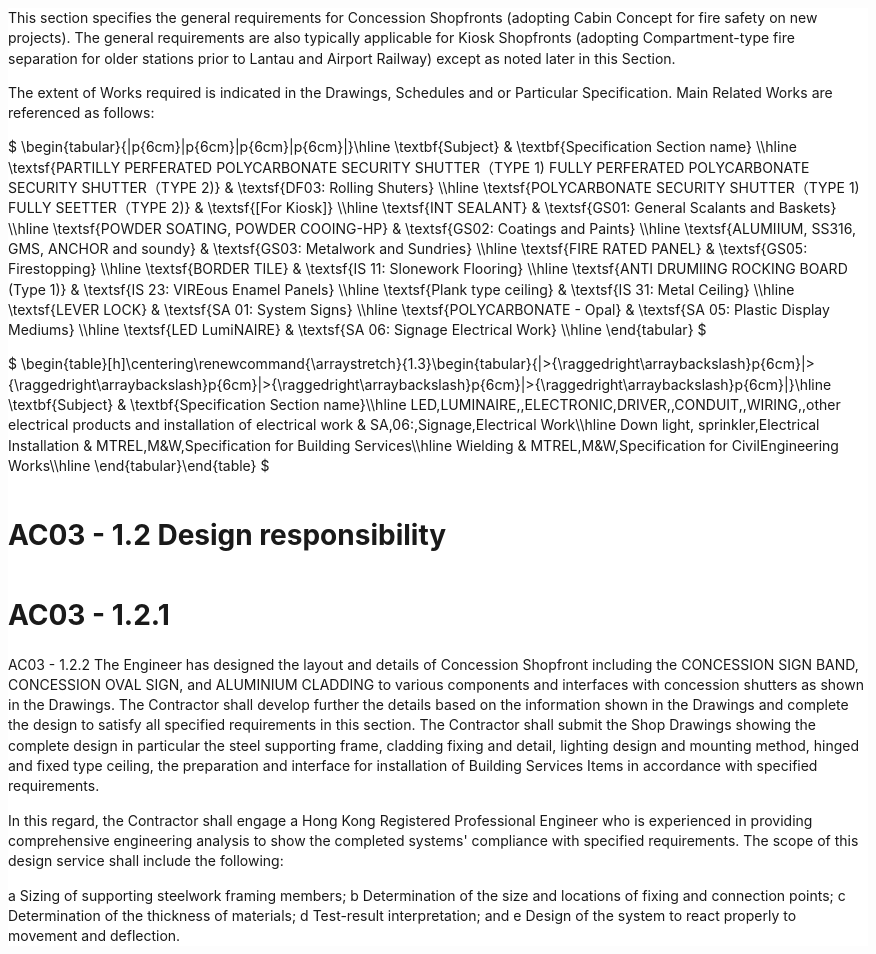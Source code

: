 This section specifies the general requirements for Concession  Shopfronts (adopting Cabin Concept for fire safety on new projects).  The general requirements are also typically applicable for Kiosk  Shopfronts (adopting Compartment-type fire separation for older  stations prior to Lantau and Airport Railway) except as noted later in  this Section.  

The extent of Works required is indicated in the Drawings, Schedules  and or Particular Specification.  Main Related Works are referenced as  follows:  

$
 \begin{tabular}{|p{6cm}|p{6cm}|p{6cm}|p{6cm}|}\hline \textbf{Subject} & \textbf{Specification Section name} \\\hline \textsf{PARTILLY PERFERATED POLYCARBONATE SECURITY SHUTTER（TYPE 1) FULLY PERFERATED POLYCARBONATE SECURITY SHUTTER（TYPE 2)} & \textsf{DF03: Rolling Shuters} \\\hline \textsf{POLYCARBONATE SECURITY SHUTTER（TYPE 1) FULLY SEETTER（TYPE 2)} & \textsf{[For Kiosk]} \\\hline \textsf{INT SEALANT} & \textsf{GS01: General Scalants and Baskets} \\\hline \textsf{POWDER SOATING, POWDER COOING-HP} & \textsf{GS02: Coatings and Paints} \\\hline \textsf{ALUMIIUM, SS316, GMS, ANCHOR and soundy} & \textsf{GS03: Metalwork and Sundries} \\\hline \textsf{FIRE RATED PANEL} & \textsf{GS05: Firestopping} \\\hline \textsf{BORDER TILE} & \textsf{IS 11: Slonework Flooring} \\\hline \textsf{ANTI DRUMIING ROCKING BOARD (Type 1)} & \textsf{IS 23: VIREous Enamel Panels} \\\hline \textsf{Plank type ceiling} & \textsf{IS 31: Metal Ceiling} \\\hline \textsf{LEVER LOCK} & \textsf{SA 01: System Signs} \\\hline \textsf{POLYCARBONATE - Opal} & \textsf{SA 05: Plastic Display Mediums} \\\hline \textsf{LED LumiNAIRE} & \textsf{SA 06: Signage Electrical Work} \\\hline \end{tabular}
$  

$
 \begin{table}[h]\centering\renewcommand{\arraystretch}{1.3}\begin{tabular}{|>{\raggedright\arraybackslash}p{6cm}|>{\raggedright\arraybackslash}p{6cm}|>{\raggedright\arraybackslash}p{6cm}|>{\raggedright\arraybackslash}p{6cm}|}\hline \textbf{Subject} & \textbf{Specification Section name}\\\hline LED\,LUMINAIRE,\,ELECTRONIC\,DRIVER,\,CONDUIT,\,WIRING,\,other electrical products and installation of electrical work & SA\,06:\,Signage\,Electrical Work\\\hline Down light, sprinkler\,Electrical Installation & MTREL\,M\&W\,Specification for Building Services\\\hline Wielding & MTREL\,M\&W\,Specification for CivilEngineering Works\\\hline \end{tabular}\end{table}
$  

# AC03 - 1.2  Design responsibility  

# AC03 - 1.2.1  

AC03 - 1.2.2  The Engineer has designed the layout and details of Concession  Shopfront including the CONCESSION SIGN BAND, CONCESSION  OVAL SIGN, and ALUMINIUM CLADDING to various components  and interfaces with concession shutters as shown in the Drawings.   The Contractor shall develop further the details based on the  information shown in the Drawings and complete the design to satisfy  all specified requirements in this section.  The Contractor shall  submit the Shop Drawings showing the complete design in particular  the steel supporting frame, cladding fixing and detail, lighting design  and mounting method, hinged and fixed type ceiling, the preparation  and interface for installation of Building Services Items in accordance  with specified requirements.  

In this regard, the Contractor shall engage a Hong Kong Registered  Professional  Engineer  who  is  experienced  in  providing  comprehensive engineering analysis to show the completed systems'  compliance with specified requirements.  The scope of this design  service shall include the following:  

a  Sizing of supporting steelwork framing members;  b  Determination of the size and locations of fixing and connection  points;  c  Determination of the thickness of materials;  d  Test-result interpretation; and  e  Design of the system to react properly to movement and  deflection.  

